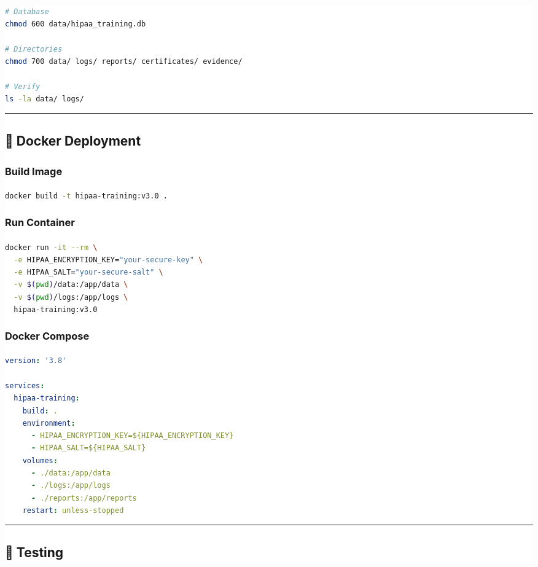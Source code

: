 ```bash
# Database
chmod 600 data/hipaa_training.db

# Directories
chmod 700 data/ logs/ reports/ certificates/ evidence/

# Verify
ls -la data/ logs/
```

---

## 🐳 Docker Deployment

### Build Image

```bash
docker build -t hipaa-training:v3.0 .
```

### Run Container

```bash
docker run -it --rm \
  -e HIPAA_ENCRYPTION_KEY="your-secure-key" \
  -e HIPAA_SALT="your-secure-salt" \
  -v $(pwd)/data:/app/data \
  -v $(pwd)/logs:/app/logs \
  hipaa-training:v3.0
```

### Docker Compose

```yaml
version: '3.8'

services:
  hipaa-training:
    build: .
    environment:
      - HIPAA_ENCRYPTION_KEY=${HIPAA_ENCRYPTION_KEY}
      - HIPAA_SALT=${HIPAA_SALT}
    volumes:
      - ./data:/app/data
      - ./logs:/app/logs
      - ./reports:/app/reports
    restart: unless-stopped
```

---

## 🧪 Testing
